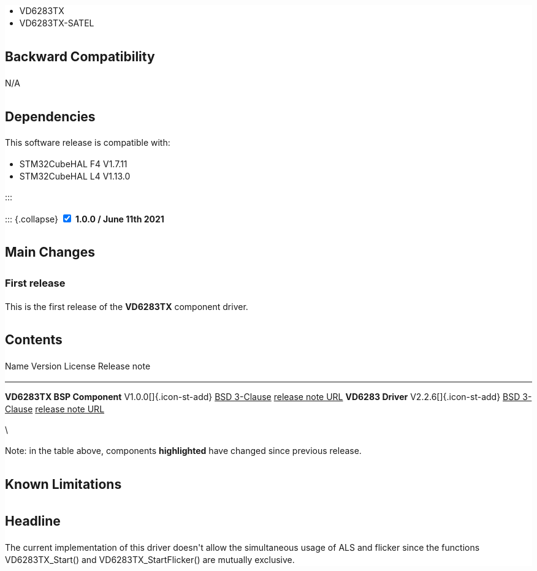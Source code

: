 - VD6283TX
- VD6283TX-SATEL

## Backward Compatibility

N/A

## Dependencies

This software release is compatible with:

- STM32CubeHAL F4 V1.7.11
- STM32CubeHAL L4 V1.13.0

</div>
:::

::: {.collapse}
<input type="checkbox" id="collapse-section1" checked aria-hidden="true">
<label for="collapse-section1" aria-hidden="true">__1.0.0 / June 11th 2021__</label>
<div>			

## Main Changes

### First release

This is the first release of the **VD6283TX** component driver. 

## Contents

  Name                                                        Version                                           License                                                                                                       Release note
  ----------------------------------------------------------- ------------------------------------------------- ------------------------------------------------------------------------------------------------------------- ------------------------------------------------------------------------------------------------------------------------------------------------
  **VD6283TX BSP Component**                                                V1.0.0[]{.icon-st-add}                                   [BSD 3-Clause](https://opensource.org/licenses/BSD-3-Clause)                                                [release note URL](.\Release_Notes.html)
  **VD6283 Driver**                                                         V2.2.6[]{.icon-st-add}                        [BSD 3-Clause](https://opensource.org/licenses/BSD-3-Clause)                                                                             [release note URL](.\Release_Notes.html)

\

Note: in the table above, components **highlighted** have changed since previous release.

## Known Limitations


  Headline
  ----------------------------------------------------------
  The current implementation of this driver doesn't allow the simultaneous usage of ALS and flicker since the functions VD6283TX_Start() and VD6283TX_StartFlicker() are mutually exclusive.
